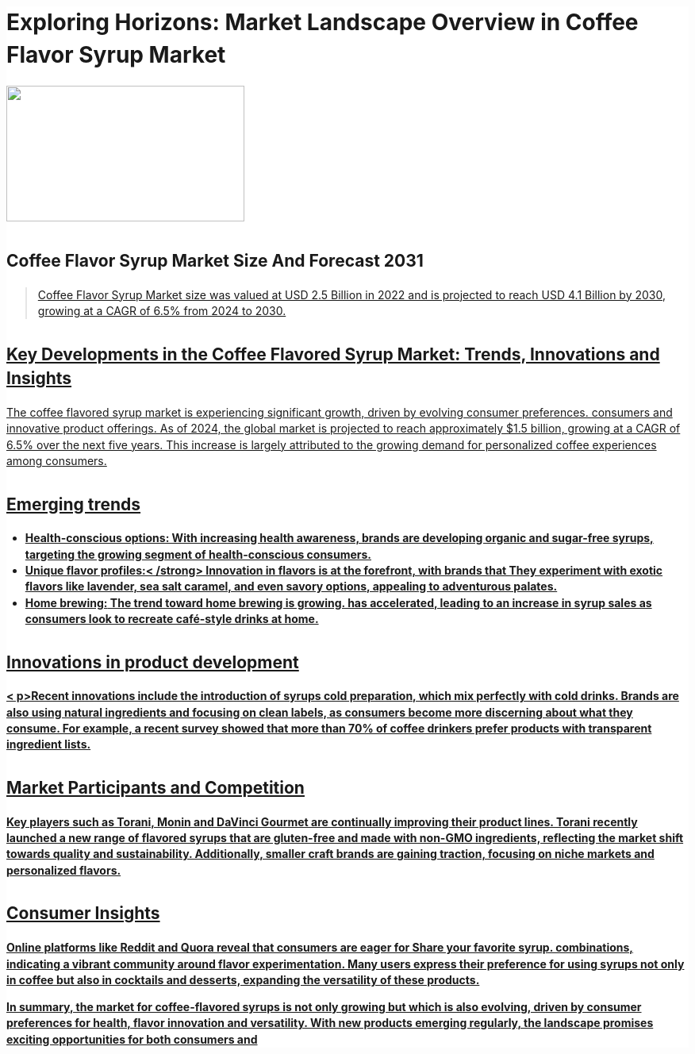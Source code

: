 <h1>Exploring Horizons: Market Landscape Overview in Coffee Flavor Syrup Market</h1><img src="https://ffe5etoiles.com/wp-content/uploads/2025/01/MST7-300x171.png" alt="" width="300" height="171" class="aligncenter size-medium wp-image-105565" /><h2>Coffee Flavor Syrup Market Size And Forecast 2031</h2><blockquote><p><p><a href="https://www.verifiedmarketreports.com/download-sample/?rid=715136&utm_source=Github&utm_medium=365" target="_blank">Coffee Flavor Syrup Market size was valued at USD 2.5 Billion in 2022 and is projected to reach USD 4.1 Billion by 2030, growing at a CAGR of 6.5% from 2024 to 2030.</strong></span></p></p></blockquote><h2>Key Developments in the Coffee Flavored Syrup Market: Trends, Innovations and Insights</h2><p>The coffee flavored syrup market is experiencing significant growth, driven by evolving consumer preferences. consumers and innovative product offerings. As of 2024, the global market is projected to reach approximately $1.5 billion, growing at a CAGR of 6.5% over the next five years. This increase is largely attributed to the growing demand for personalized coffee experiences among consumers.</p><h2>Emerging trends</h2><ul><li><strong>Health-conscious options:</h2 strong> With increasing health awareness, brands are developing organic and sugar-free syrups, targeting the growing segment of health-conscious consumers.</li><li><strong>Unique flavor profiles:< /strong> Innovation in flavors is at the forefront, with brands that They experiment with exotic flavors like lavender, sea salt caramel, and even savory options, appealing to adventurous palates.</li><li><strong>Home brewing:</strong> The trend toward home brewing is growing. has accelerated, leading to an increase in syrup sales as consumers look to recreate café-style drinks at home.</li></ul><h2>Innovations in product development</h2>< p>Recent innovations include the introduction of syrups cold preparation, which mix perfectly with cold drinks. Brands are also using natural ingredients and focusing on clean labels, as consumers become more discerning about what they consume. For example, a recent survey showed that more than 70% of coffee drinkers prefer products with transparent ingredient lists.</p><h2>Market Participants and Competition</h2><p>Key players such as Torani, Monin and DaVinci Gourmet are continually improving their product lines. Torani recently launched a new range of flavored syrups that are gluten-free and made with non-GMO ingredients, reflecting the market shift towards quality and sustainability. Additionally, smaller craft brands are gaining traction, focusing on niche markets and personalized flavors.</p><h2>Consumer Insights</h2><p>Online platforms like Reddit and Quora reveal that consumers are eager for Share your favorite syrup. combinations, indicating a vibrant community around flavor experimentation. Many users express their preference for using syrups not only in coffee but also in cocktails and desserts, expanding the versatility of these products.</p><p>In summary, the market for coffee-flavored syrups is not only growing but which is also evolving, driven by consumer preferences for health, flavor innovation and versatility. With new products emerging regularly, the landscape promises exciting opportunities for both consumers and